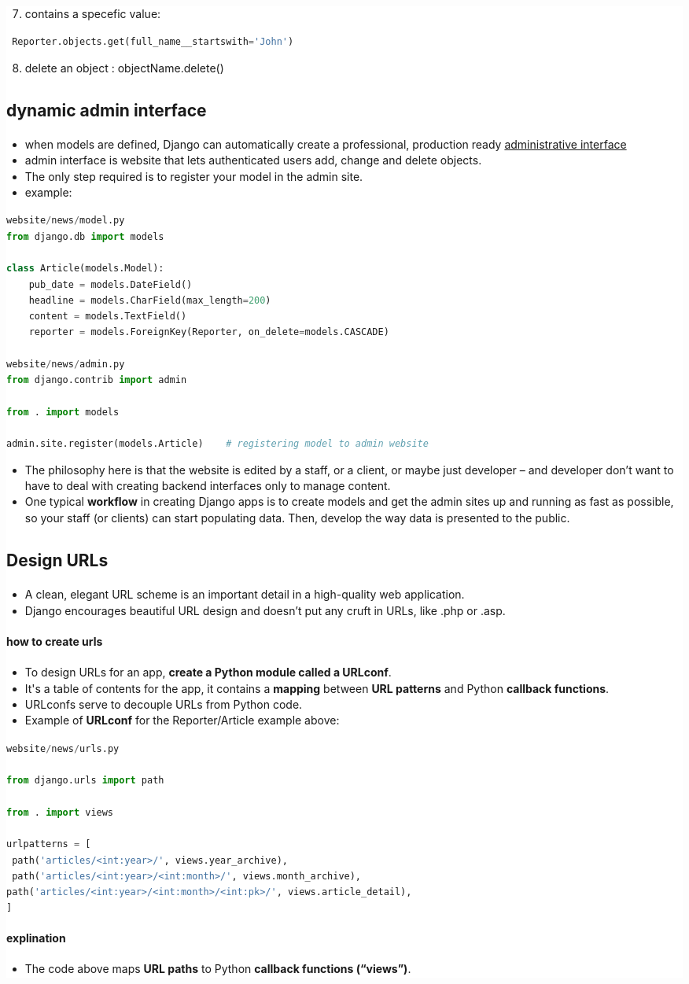  7. contains a specefic value: 
```python
 Reporter.objects.get(full_name__startswith='John')
 ```
 
8. delete an object : objectName.delete()

## dynamic admin interface
- when models are defined, Django can automatically create a professional, production ready [administrative interface](https://docs.djangoproject.com/en/4.0/ref/contrib/admin/)
- admin interface is website that lets authenticated users add, change and delete objects.
- The only step required is to register your model in the admin site.
- example: 
```python
website/news/model.py
from django.db import models

class Article(models.Model):
    pub_date = models.DateField()
    headline = models.CharField(max_length=200)
    content = models.TextField()
    reporter = models.ForeignKey(Reporter, on_delete=models.CASCADE)

website/news/admin.py
from django.contrib import admin

from . import models

admin.site.register(models.Article)    # registering model to admin website

```
- The philosophy here is that the website is edited by a staff, or a client, or maybe just developer – and developer don’t want to have to deal with creating backend interfaces only to manage content.
- One typical **workflow** in creating Django apps is to create models and get the admin sites up and running as fast as possible, so your staff (or clients) can start populating data. Then, develop the way data is presented to the public.

## Design URLs
- A clean, elegant URL scheme is an important detail in a high-quality web application.
- Django encourages beautiful URL design and doesn’t put any cruft in URLs, like .php or .asp.

#### how to create urls
- To design URLs for an app, **create a Python module called a URLconf**.
- It's a table of contents for the app, it contains a **mapping** between **URL patterns** and Python **callback functions**.
- URLconfs serve to decouple URLs from Python code.
- Example of **URLconf** for the Reporter/Article example above:

```python
website/news/urls.py

from django.urls import path

from . import views

urlpatterns = [ 
 path('articles/<int:year>/', views.year_archive),
 path('articles/<int:year>/<int:month>/', views.month_archive),
path('articles/<int:year>/<int:month>/<int:pk>/', views.article_detail),
]
```
#### explination
- The code above maps **URL paths** to Python **callback functions (“views”)**.